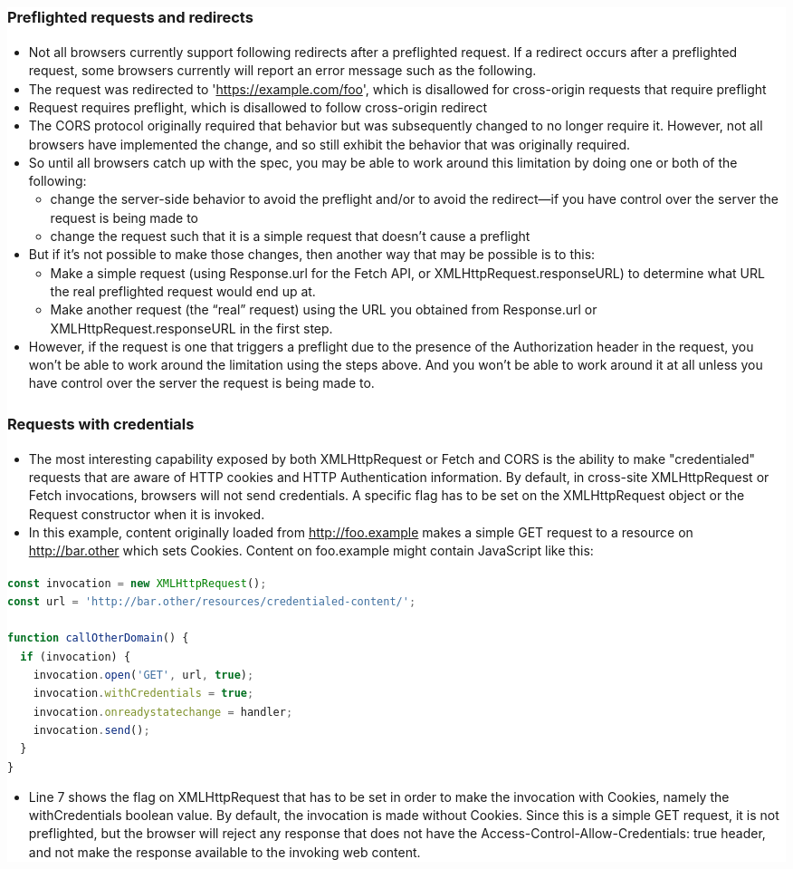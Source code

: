 ### Preflighted requests and redirects
- Not all browsers currently support following redirects after a preflighted request. If a redirect occurs after a preflighted request, some browsers currently will report an error message such as the following.
- The request was redirected to 'https://example.com/foo', which is disallowed for cross-origin requests that require preflight
- Request requires preflight, which is disallowed to follow cross-origin redirect
- The CORS protocol originally required that behavior but was subsequently changed to no longer require it. However, not all browsers have implemented the change, and so still exhibit the behavior that was originally required.
- So until all browsers catch up with the spec, you may be able to work around this limitation by doing one or both of the following:
    - change the server-side behavior to avoid the preflight and/or to avoid the redirect—if you have control over the server the request is being made to
    - change the request such that it is a simple request that doesn’t cause a preflight
- But if it’s not possible to make those changes, then another way that may be possible is to this:
    - Make a simple request (using Response.url for the Fetch API, or XMLHttpRequest.responseURL) to determine what URL the real preflighted request would end up at.
    - Make another request (the “real” request) using the URL you obtained from Response.url or XMLHttpRequest.responseURL in the first step.
- However, if the request is one that triggers a preflight due to the presence of the Authorization header in the request, you won’t be able to work around the limitation using the steps above. And you won’t be able to work around it at all unless you have control over the server the request is being made to.

### Requests with credentials
- The most interesting capability exposed by both XMLHttpRequest or Fetch and CORS is the ability to make "credentialed" requests that are aware of HTTP cookies and HTTP Authentication information. By default, in cross-site XMLHttpRequest or Fetch invocations, browsers will not send credentials. A specific flag has to be set on the XMLHttpRequest object or the Request constructor when it is invoked.
- In this example, content originally loaded from http://foo.example makes a simple GET request to a resource on http://bar.other which sets Cookies. Content on foo.example might contain JavaScript like this:
~~~javascript 
const invocation = new XMLHttpRequest();
const url = 'http://bar.other/resources/credentialed-content/';
    
function callOtherDomain() {
  if (invocation) {
    invocation.open('GET', url, true);
    invocation.withCredentials = true;
    invocation.onreadystatechange = handler;
    invocation.send(); 
  }
}
~~~
- Line 7 shows the flag on XMLHttpRequest that has to be set in order to make the invocation with Cookies, namely the withCredentials boolean value. By default, the invocation is made without Cookies. Since this is a simple GET request, it is not preflighted, but the browser will reject any response that does not have the Access-Control-Allow-Credentials: true header, and not make the response available to the invoking web content.